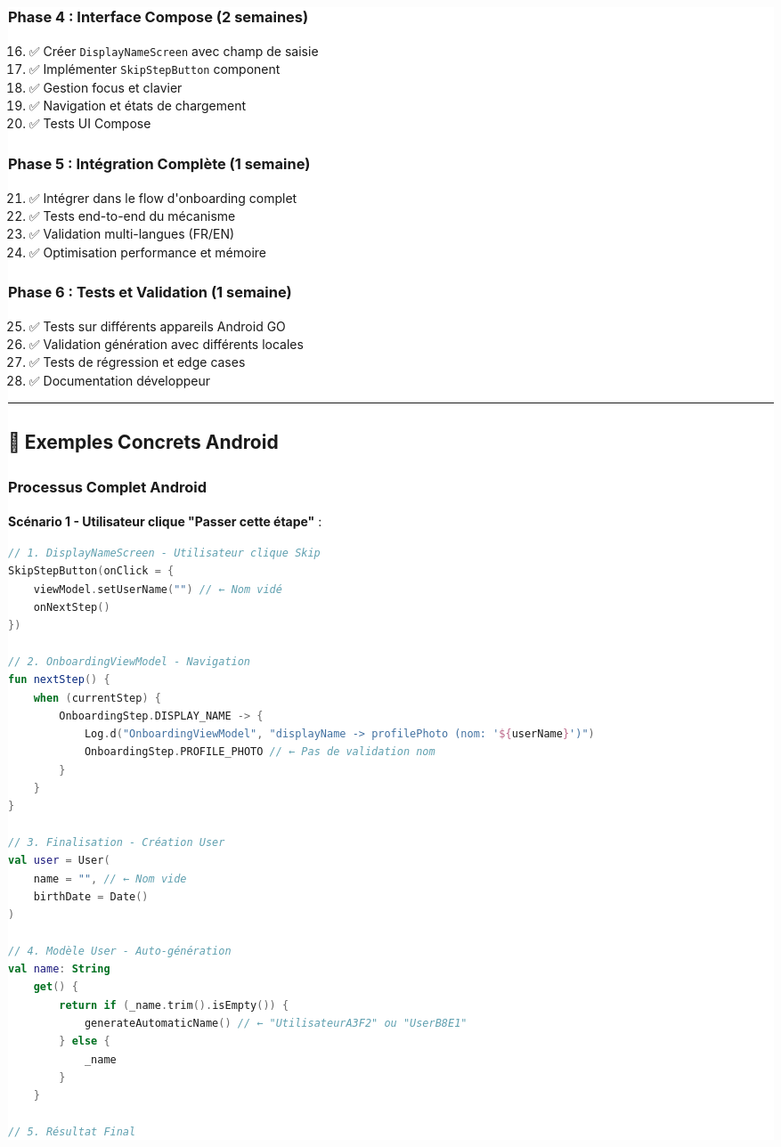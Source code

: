 ### **Phase 4 : Interface Compose (2 semaines)**

16. ✅ Créer `DisplayNameScreen` avec champ de saisie
17. ✅ Implémenter `SkipStepButton` component
18. ✅ Gestion focus et clavier
19. ✅ Navigation et états de chargement
20. ✅ Tests UI Compose

### **Phase 5 : Intégration Complète (1 semaine)**

21. ✅ Intégrer dans le flow d'onboarding complet
22. ✅ Tests end-to-end du mécanisme
23. ✅ Validation multi-langues (FR/EN)
24. ✅ Optimisation performance et mémoire

### **Phase 6 : Tests et Validation (1 semaine)**

25. ✅ Tests sur différents appareils Android GO
26. ✅ Validation génération avec différents locales
27. ✅ Tests de régression et edge cases
28. ✅ Documentation développeur

---

## 📝 Exemples Concrets Android

### **Processus Complet Android**

**Scénario 1 - Utilisateur clique "Passer cette étape"** :

```kotlin
// 1. DisplayNameScreen - Utilisateur clique Skip
SkipStepButton(onClick = {
    viewModel.setUserName("") // ← Nom vidé
    onNextStep()
})

// 2. OnboardingViewModel - Navigation
fun nextStep() {
    when (currentStep) {
        OnboardingStep.DISPLAY_NAME -> {
            Log.d("OnboardingViewModel", "displayName -> profilePhoto (nom: '${userName}')")
            OnboardingStep.PROFILE_PHOTO // ← Pas de validation nom
        }
    }
}

// 3. Finalisation - Création User
val user = User(
    name = "", // ← Nom vide
    birthDate = Date()
)

// 4. Modèle User - Auto-génération
val name: String
    get() {
        return if (_name.trim().isEmpty()) {
            generateAutomaticName() // ← "UtilisateurA3F2" ou "UserB8E1"
        } else {
            _name
        }
    }

// 5. Résultat Final
```